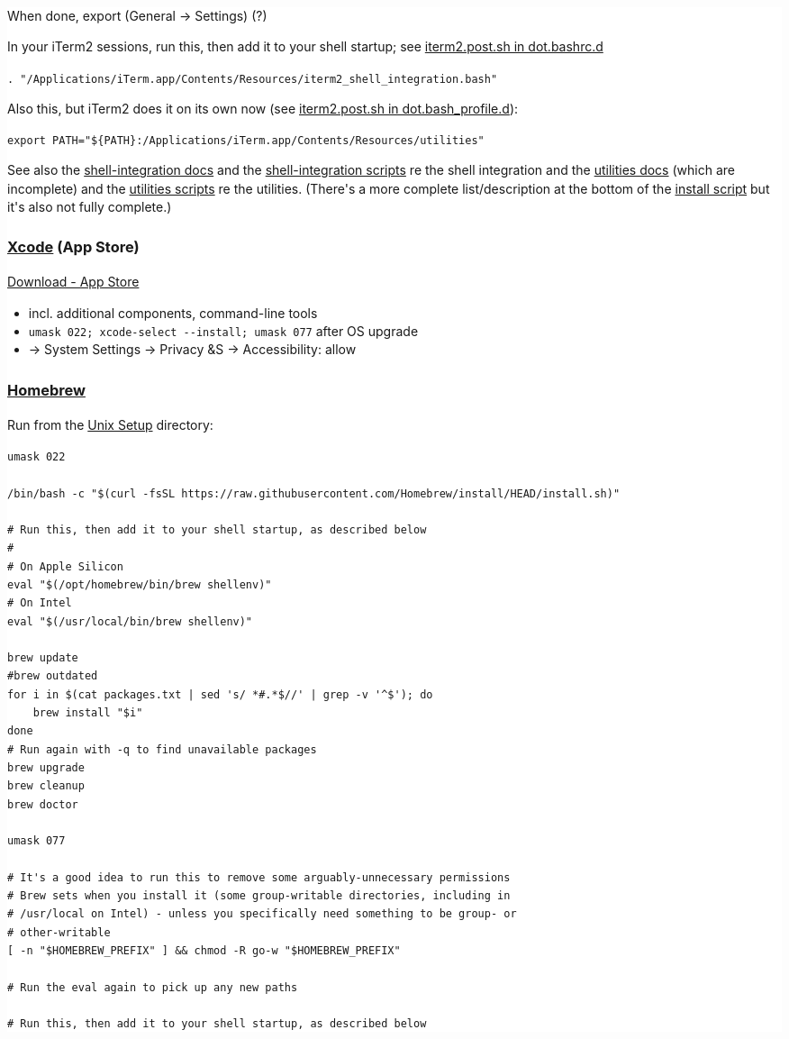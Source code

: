When done, export (General -> Settings) (?)

In your iTerm2 sessions, run this, then add it to your shell startup; see [iterm2.post.sh in dot.bashrc.d][iterm2-post-sh-bashrc]

```shell
. "/Applications/iTerm.app/Contents/Resources/iterm2_shell_integration.bash"
```

Also this, but iTerm2 does it on its own now (see [iterm2.post.sh in dot.bash_profile.d][iterm2-post-sh-bash-profile]):

```shell
export PATH="${PATH}:/Applications/iTerm.app/Contents/Resources/utilities"
```

See also the [shell-integration docs][iterm2-shell-integration-docs] and the [shell-integration scripts][iterm2-shell-integration-source] re the shell integration and the [utilities docs][iterm2-utilities-docs] (which are incomplete) and the [utilities scripts][iterm2-utilities-source] re the utilities.  (There's a more complete list/description at the bottom of the [install script][iterm2-utilities-more-docs] but it's also not fully complete.)

[iterm2]: https://iterm2.com/
[iterm2-post-sh-bashrc]: https://github.com/ocsw/dotfiles/blob/main/dot.bashrc.d/iterm2.post.sh
[iterm2-post-sh-bash-profile]: https://github.com/ocsw/dotfiles/blob/main/dot.bash_profile.d/iterm2.post.sh
[iterm2-shell-integration-docs]: https://iterm2.com/documentation-shell-integration.html
[iterm2-shell-integration-source]: https://github.com/gnachman/iTerm2-shell-integration/tree/main/shell_integration
[iterm2-utilities-docs]: https://iterm2.com/documentation-utilities.html
[iterm2-utilities-source]: https://github.com/gnachman/iTerm2-shell-integration/tree/main/utilities
[iterm2-utilities-more-docs]: https://github.com/gnachman/iTerm2-shell-integration/blob/main/shell_integration/install_shell_integration_and_utilities.sh

### [Xcode][xcode] (App Store)

[Download - App Store][xcode-app-store]

* incl. additional components, command-line tools
* `umask 022; xcode-select --install; umask 077` after OS upgrade
* -> System Settings -> Privacy &S -> Accessibility: allow

[xcode]: https://developer.apple.com/xcode/
[xcode-app-store]: https://apps.apple.com/us/app/xcode/id497799835

### [Homebrew][homebrew]

Run from the [Unix Setup][unix-setup] directory:

```shell
umask 022

/bin/bash -c "$(curl -fsSL https://raw.githubusercontent.com/Homebrew/install/HEAD/install.sh)"

# Run this, then add it to your shell startup, as described below
#
# On Apple Silicon
eval "$(/opt/homebrew/bin/brew shellenv)"
# On Intel
eval "$(/usr/local/bin/brew shellenv)"

brew update
#brew outdated
for i in $(cat packages.txt | sed 's/ *#.*$//' | grep -v '^$'); do
    brew install "$i"
done
# Run again with -q to find unavailable packages
brew upgrade
brew cleanup
brew doctor

umask 077

# It's a good idea to run this to remove some arguably-unnecessary permissions
# Brew sets when you install it (some group-writable directories, including in
# /usr/local on Intel) - unless you specifically need something to be group- or
# other-writable
[ -n "$HOMEBREW_PREFIX" ] && chmod -R go-w "$HOMEBREW_PREFIX"

# Run the eval again to pick up any new paths

# Run this, then add it to your shell startup, as described below
```

[macos-system-settings]: macos-system-settings.md
[recheck-settings]: #re-check-system-settings
[pia]: https://www.privateinternetaccess.com/
[istat-power]: istat.md#power
[system-settings-keyboard]: macos-system-settings#keyboard
[system-settings-mouse]: macos-system-settings#mouse
[g-hub]: https://www.logitechg.com/en-us/innovation/g-hub.html
[g-hub-setup]: ../g-hub.md
[yubiswitch]: https://github.com/pallotron/yubiswitch
[yubiswitch-dl]: https://github.com/pallotron/yubiswitch/releases/
[toothfairy]: https://c-command.com/toothfairy/
[soundsource]: https://rogueamoeba.com/soundsource/
[soundsource-first]: https://rogueamoeba.com/support/knowledgebase/?showArticle=ACE-StepByStep&product=SoundSource
[soundsource-second]: https://rogueamoeba.com/support/knowledgebase/?showArticle=ACE-AlternateInstall&product=SoundSource
[balance-lock]: https://www.tunabellysoftware.com/balance_lock/
[balance-lock-app-store]: https://apps.apple.com/app/balance-lock/id1019371109?mt=12
[blue-sherpa]: https://www.bluemic.com/en-us/products/sherpa/
[android-ft]: https://www.android.com/filetransfer/
[spideroak-one]: https://crossclave.com/one/
[spideroak-one-dl]: https://crossclave.com/opendownload/
[google-drive]: https://workspace.google.com/products/drive/#download
[dropbox]: https://www.dropbox.com/
[dropbox-dl]: https://www.dropbox.com/install
[ubar]: https://ubarapp.com/
[witch]: https://manytricks.com/witch/
[witch-buy-direct]: https://manytricks.com/blog/?p=4156
[rectangle]: https://rectangleapp.com/
[btt]: https://folivora.ai/
[moom]: https://manytricks.com/moom/
[moom-buy-direct]: https://manytricks.com/blog/?p=4156
[hammerspoon]: https://www.hammerspoon.org/
[hs-github]: https://github.com/Hammerspoon/hammerspoon
[hs-intro]: https://www.hammerspoon.org/go/
[hs-api]: https://www.hammerspoon.org/docs/index.html
[lua-intro]: https://learnxinyminutes.com/lua/
[hs-spoon-docs]: https://github.com/Hammerspoon/hammerspoon/blob/master/SPOONS.md
[hs-spoons]: https://www.hammerspoon.org/Spoons/
[muzzle]: https://muzzleapp.com/
[amphetamine]: https://apps.apple.com/us/app/amphetamine/id937984704
[istat]: https://bjango.com/mac/istatmenus/
[istat-setup]: istat.md
[bartender]: https://www.macbartender.com/
[kap]: https://getkap.co/
[loom]: https://www.loom.com/
[loom-dl]: https://www.loom.com/desktop
[appcleaner]: https://freemacsoft.net/appcleaner/
[suspicious-package]: https://mothersruin.com/software/SuspiciousPackage/
[unarchiver]: https://theunarchiver.com/
[unarchiver-app-store]: https://apps.apple.com/us/app/the-unarchiver/id425424353
[namechanger]: https://mrrsoftware.com/namechanger/
[houdahspot]: https://www.houdah.com/houdahSpot/
[disk-inventory-x]: https://www.derlien.com/
[daisydisk]: https://daisydiskapp.com/
[daisydisk-app-store]: https://apps.apple.com/app/daisydisk/id411643860
[wireshark]: https://www.wireshark.org/
[chrome]: https://www.google.com/chrome/
[chrome-extensions]: https://chromewebstore.google.com/category/extensions
[chrome-setup]: ../chrome.md
[firefox]: https://www.mozilla.org/en-US/firefox/new/
[firefox-add-ons]: https://addons.mozilla.org/en-US/firefox/
[firefox-extensions]: https://addons.mozilla.org/en-US/firefox/extensions/
[firefox-setup]: ../firefox.md
[franz]: https://meetfranz.com/
[telegram]: https://telegram.org/
[signal]: https://signal.org/
[skype]: https://www.skype.com/en/
[discord]: https://discord.com/
[slack]: https://slack.com/
[slack-dl]: https://slack.com/downloads/
[slack-app-store]: https://apps.apple.com/app/slack/id803453959
[slack-setup]: ../slack.md
[zoom]: https://www.zoom.com/en/products/virtual-meetings/
[zoom-dl]: https://zoom.us/download#client_4meeting
[spotify]: https://www.spotify.com/us/
[amazon-music]: https://www.amazon.com/music
[amazon-music-dl]: https://www.amazon.com/gp/dmusic/desktop/downloadPlayer/ref=dmsp_adp_ddp
[apple-music]: https://www.apple.com/apple-music/
[kindle]: https://apps.apple.com/us/app/amazon-kindle/id302584613
[kobo]: https://www.kobo.com/us/en/p/desktop
[xnviewmp]: https://www.xnview.com/en/xnviewmp/
[pages]: https://support.apple.com/pages
[pages-app-store]: https://apps.apple.com/us/app/pages/id409201541?mt=12
[numbers]: https://support.apple.com/numbers
[numbers-app-store]: https://apps.apple.com/us/app/numbers/id409203825?mt=12
[keynote]: https://support.apple.com/keynote
[keynote-app-store]: https://apps.apple.com/us/app/keynote/id409183694?mt=12
[ms-office]: https://www.office.com/
[onenote]: https://www.microsoft.com/en-us/microsoft-365/onenote/digital-note-taking-app
[onenote-dl]: https://www.onenote.com/download
[omnigraffle]: https://www.omnigroup.com/omnigraffle
[monodraw]: https://monodraw.helftone.com/
[mindnode]: https://www.mindnode.com/
[sequel-pro]: https://www.sequelpro.com/
[macvim]: https://macvim.org/
[bluefish]: https://bluefish.openoffice.nl/index.html
[vscode]: https://code.visualstudio.com/
[vscode-extensions]: https://marketplace.visualstudio.com/VSCode
[vscode-setup]: ../vscode/
[dot-bash-profile]: https://github.com/ocsw/dotfiles/blob/main/dot.bash_profile
[git-config-sh]: ../unix-common/git-config.sh
[vscode-post-sh]: https://github.com/ocsw/dotfiles/blob/main/dot.bashrc.d/vscode.post.sh
[vscode-setting-post-sh]: https://github.com/ocsw/dotfiles/blob/main/dot.bashrc.d/vscode-setting.post.sh
[vscode-go-post-sh]: https://github.com/ocsw/dotfiles/blob/main/dot.bashrc.d/vscode-go.post.sh
[sublime-text]: https://www.sublimetext.com/
[pycharm]: https://www.jetbrains.com/pycharm/
[goland]: https://www.jetbrains.com/go/
[intellij]: https://www.jetbrains.com/idea/
[intellij-setup]: ../intellij.txt
[account-setup]: ../unix-common/account-setup.psh
[homebrew]: https://brew.sh/
[unix-setup]: ../unix-common/
[macos-post-sh]: https://github.com/ocsw/dotfiles/blob/main/dot.bash_profile.d/macos.post.sh
[brew-first-sh]: https://github.com/ocsw/dotfiles/blob/main/dot.bash_profile.d/brew.first.sh
[brew-post-sh]: https://github.com/ocsw/dotfiles/blob/main/dot.bashrc.d/brew.post.sh
[mac-ssh]: #ssh
[mac-gpg]: #gpg
[github-git]: ../unix-common/git.psh
[gpg-suite]: https://gpgtools.org/
[updates-post-sh]: https://github.com/ocsw/dotfiles/blob/main/dot.bashrc.d/updates.post.sh
[steam]: https://store.steampowered.com/
[steam-dl]: https://store.steampowered.com/about/
[epic-games]: https://store.epicgames.com/en-US/
[epic-games-dl]: https://store.epicgames.com/en-US/download
[gog]: https://www.gog.com/en/
[gog-dl]: https://www.gog.com/galaxy
[ea-app]: https://www.ea.com/ea-app
[itch-app]: https://itch.io/
[itch-app-dl]: https://itch.io/app
[crossover]: https://www.codeweavers.com/crossover
[apple-silicon-notes]: m2.txt
[catalina-notes]: catalina.txt
[sonoma-notes]: sonoma.txt
[dotfiles-install]: https://github.com/ocsw/dotfiles/blob/main/INSTALL.sh
[migration]: #machine-migration